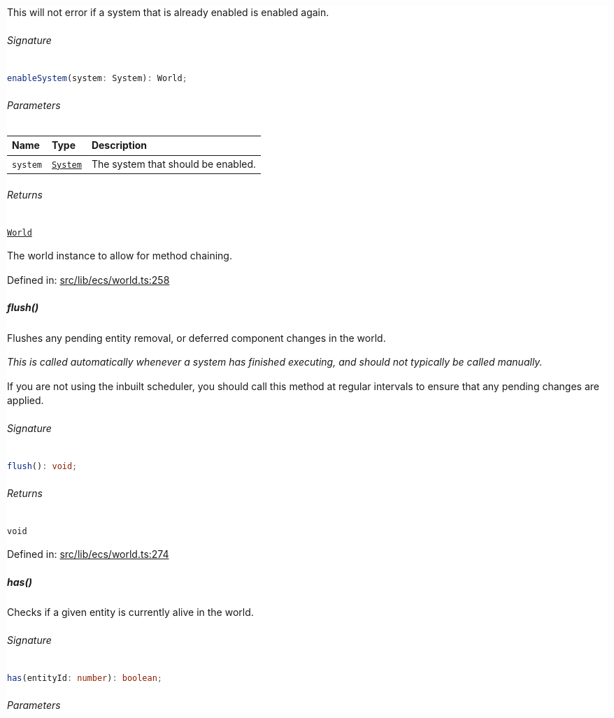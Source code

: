 This will not error if a system that is already enabled is enabled
again.

###### Signature

```ts
enableSystem(system: System): World;
```

###### Parameters

| Name     | Type                                 | Description                        |
| :------- | :----------------------------------- | :--------------------------------- |
| `system` | [`System`](lib_ecs_system.md#system) | The system that should be enabled. |

###### Returns

[`World`](lib_ecs_world.md#world)

The world instance to allow for method chaining.

Defined in: [src/lib/ecs/world.ts:258](https://github.com/AetherInteractiveLtd/Tina/blob/7f2c41e/src/lib/ecs/world.ts#L258)

##### flush()

Flushes any pending entity removal, or deferred component changes in the
world.

_This is called automatically whenever a system has finished executing,
and should not typically be called manually._

If you are not using the inbuilt scheduler, you should call this method
at regular intervals to ensure that any pending changes are applied.

###### Signature

```ts
flush(): void;
```

###### Returns

`void`

Defined in: [src/lib/ecs/world.ts:274](https://github.com/AetherInteractiveLtd/Tina/blob/7f2c41e/src/lib/ecs/world.ts#L274)

##### has()

Checks if a given entity is currently alive in the world.

###### Signature

```ts
has(entityId: number): boolean;
```

###### Parameters
